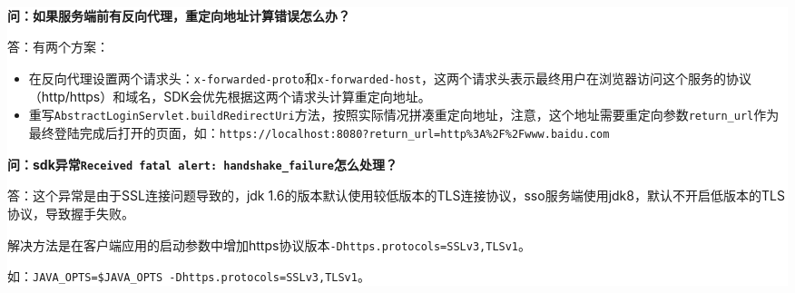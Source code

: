 **问：如果服务端前有反向代理，重定向地址计算错误怎么办？**

答：有两个方案：

* 在反向代理设置两个请求头：`x-forwarded-proto`和`x-forwarded-host`，这两个请求头表示最终用户在浏览器访问这个服务的协议（http/https）和域名，SDK会优先根据这两个请求头计算重定向地址。
* 重写`AbstractLoginServlet.buildRedirectUri`方法，按照实际情况拼凑重定向地址，注意，这个地址需要重定向参数`return_url`作为最终登陆完成后打开的页面，如：`https://localhost:8080?return_url=http%3A%2F%2Fwww.baidu.com`

**问：sdk异常`Received fatal alert: handshake_failure`怎么处理？**

答：这个异常是由于SSL连接问题导致的，jdk 1.6的版本默认使用较低版本的TLS连接协议，sso服务端使用jdk8，默认不开启低版本的TLS协议，导致握手失败。

解决方法是在客户端应用的启动参数中增加https协议版本`-Dhttps.protocols=SSLv3,TLSv1`。

如：`JAVA_OPTS=$JAVA_OPTS -Dhttps.protocols=SSLv3,TLSv1`。